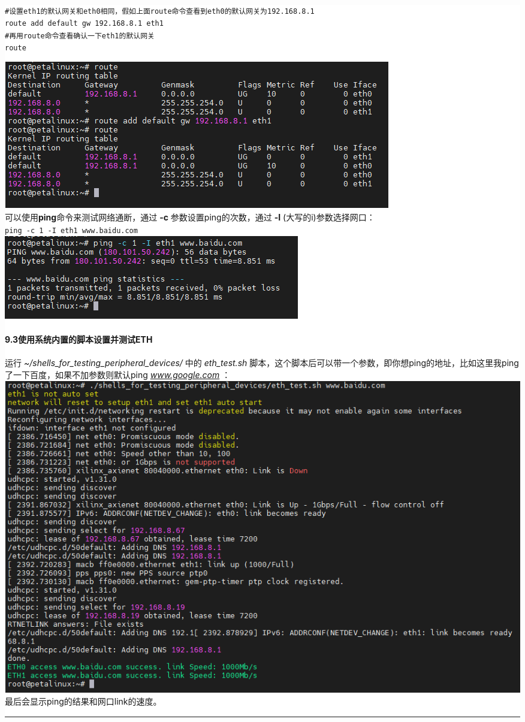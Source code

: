 ```
#设置eth1的默认网关和eth0相同，假如上面route命令查看到eth0的默认网关为192.168.8.1
route add default gw 192.168.8.1 eth1
#再用route命令查看确认一下eth1的默认网关
route
```
![](../.images_for_documents/70.png)\
可以使用**ping**命令来测试网络通断，通过 **-c** 参数设置ping的次数，通过 **-I** (大写的i)参数选择网口：\
`ping -c 1 -I eth1 www.baidu.com`\
![](../.images_for_documents/71.png)
#### 9.3使用系统内置的脚本设置并测试ETH
运行 *~/shells_for_testing_peripheral_devices/* 中的 *eth_test.sh* 脚本，这个脚本后可以带一个参数，即你想ping的地址，比如这里我ping了一下百度，如果不加参数则默认ping *www.google.com* ：\
![](../.images_for_documents/53.png)\
最后会显示ping的结果和网口link的速度。

---